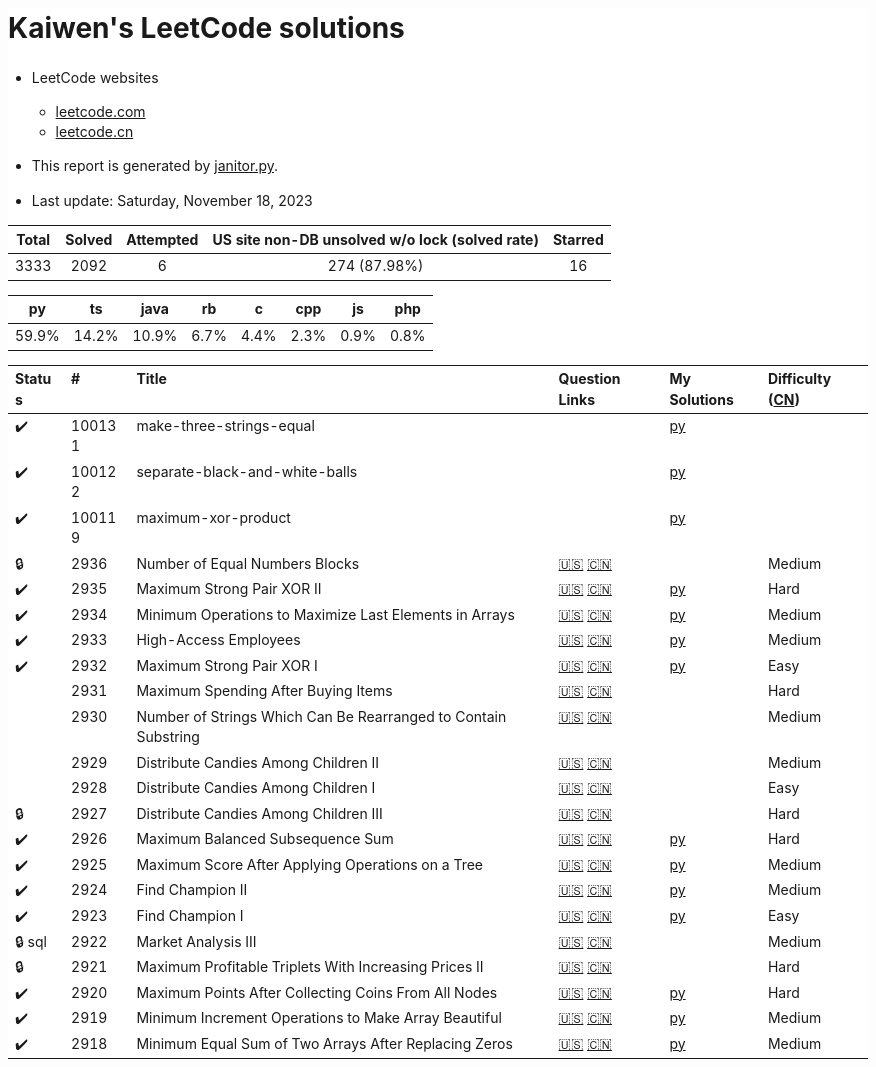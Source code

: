 # Kaiwen's LeetCode solutions

* LeetCode websites
  * [leetcode.com](https://leetcode.com/)
  * [leetcode.cn](https://leetcode.cn/)

* This report is generated by [janitor.py](janitor.py).
* Last update: Saturday, November 18, 2023

|Total|Solved|Attempted|US site non-DB unsolved w/o lock (solved rate)|Starred|
|:---:|:---:|:---:|:---:|:---:|
|3333|2092|6|274 (87.98%)|16|


|py|ts|java|rb|c|cpp|js|php|
|:---:|:---:|:---:|:---:|:---:|:---:|:---:|:---:|
|59.9%|14.2%|10.9%|6.7%|4.4%|2.3%|0.9%|0.8%|


|Status|#|Title|Question Links|My Solutions|Difficulty ([CN](https://leetcode.cn/problemset/all))|
|:---|:---|:---|:---|:---|:---|
|:heavy_check_mark:|100131|make-three-strings-equal||[py](/100131.make-three-strings-equal.py)||
|:heavy_check_mark:|100122|separate-black-and-white-balls||[py](/100122.separate-black-and-white-balls.py)||
|:heavy_check_mark:|100119|maximum-xor-product||[py](/100119.maximum-xor-product.py)||
|:lock:|2936|Number of Equal Numbers Blocks|[:us:](https://leetcode.com/problems/number-of-equal-numbers-blocks) [:cn:](https://leetcode.cn/problems/number-of-equal-numbers-blocks)||Medium|
|:heavy_check_mark:|2935|Maximum Strong Pair XOR II|[:us:](https://leetcode.com/problems/maximum-strong-pair-xor-ii) [:cn:](https://leetcode.cn/problems/maximum-strong-pair-xor-ii)|[py](/2501-3000/2935.Maximum%20Strong%20Pair%20XOR%20II.py)|Hard|
|:heavy_check_mark:|2934|Minimum Operations to Maximize Last Elements in Arrays|[:us:](https://leetcode.com/problems/minimum-operations-to-maximize-last-elements-in-arrays) [:cn:](https://leetcode.cn/problems/minimum-operations-to-maximize-last-elements-in-arrays)|[py](/2501-3000/2934.Minimum%20Operations%20to%20Maximize%20Last%20Elements%20in%20Arrays.py)|Medium|
|:heavy_check_mark:|2933|High-Access Employees|[:us:](https://leetcode.com/problems/high-access-employees) [:cn:](https://leetcode.cn/problems/high-access-employees)|[py](/2501-3000/2933.High-Access%20Employees.py)|Medium|
|:heavy_check_mark:|2932|Maximum Strong Pair XOR I|[:us:](https://leetcode.com/problems/maximum-strong-pair-xor-i) [:cn:](https://leetcode.cn/problems/maximum-strong-pair-xor-i)|[py](/2501-3000/2932.Maximum%20Strong%20Pair%20XOR%20I.py)|Easy|
||2931|Maximum Spending After Buying Items|[:us:](https://leetcode.com/problems/maximum-spending-after-buying-items) [:cn:](https://leetcode.cn/problems/maximum-spending-after-buying-items)||Hard|
||2930|Number of Strings Which Can Be Rearranged to Contain Substring|[:us:](https://leetcode.com/problems/number-of-strings-which-can-be-rearranged-to-contain-substring) [:cn:](https://leetcode.cn/problems/number-of-strings-which-can-be-rearranged-to-contain-substring)||Medium|
||2929|Distribute Candies Among Children II|[:us:](https://leetcode.com/problems/distribute-candies-among-children-ii) [:cn:](https://leetcode.cn/problems/distribute-candies-among-children-ii)||Medium|
||2928|Distribute Candies Among Children I|[:us:](https://leetcode.com/problems/distribute-candies-among-children-i) [:cn:](https://leetcode.cn/problems/distribute-candies-among-children-i)||Easy|
|:lock:|2927|Distribute Candies Among Children III|[:us:](https://leetcode.com/problems/distribute-candies-among-children-iii) [:cn:](https://leetcode.cn/problems/distribute-candies-among-children-iii)||Hard|
|:heavy_check_mark:|2926|Maximum Balanced Subsequence Sum|[:us:](https://leetcode.com/problems/maximum-balanced-subsequence-sum) [:cn:](https://leetcode.cn/problems/maximum-balanced-subsequence-sum)|[py](/2501-3000/2926.Maximum%20Balanced%20Subsequence%20Sum.py)|Hard|
|:heavy_check_mark:|2925|Maximum Score After Applying Operations on a Tree|[:us:](https://leetcode.com/problems/maximum-score-after-applying-operations-on-a-tree) [:cn:](https://leetcode.cn/problems/maximum-score-after-applying-operations-on-a-tree)|[py](/2501-3000/2925.Maximum%20Score%20After%20Applying%20Operations%20on%20a%20Tree.py)|Medium|
|:heavy_check_mark:|2924|Find Champion II|[:us:](https://leetcode.com/problems/find-champion-ii) [:cn:](https://leetcode.cn/problems/find-champion-ii)|[py](/2501-3000/2924.Find%20Champion%20II.py)|Medium|
|:heavy_check_mark:|2923|Find Champion I|[:us:](https://leetcode.com/problems/find-champion-i) [:cn:](https://leetcode.cn/problems/find-champion-i)|[py](/2501-3000/2923.Find%20Champion%20I.py)|Easy|
|:lock: sql |2922|Market Analysis III|[:us:](https://leetcode.com/problems/market-analysis-iii) [:cn:](https://leetcode.cn/problems/market-analysis-iii)||Medium|
|:lock:|2921|Maximum Profitable Triplets With Increasing Prices II|[:us:](https://leetcode.com/problems/maximum-profitable-triplets-with-increasing-prices-ii) [:cn:](https://leetcode.cn/problems/maximum-profitable-triplets-with-increasing-prices-ii)||Hard|
|:heavy_check_mark:|2920|Maximum Points After Collecting Coins From All Nodes|[:us:](https://leetcode.com/problems/maximum-points-after-collecting-coins-from-all-nodes) [:cn:](https://leetcode.cn/problems/maximum-points-after-collecting-coins-from-all-nodes)|[py](/2501-3000/2920.Maximum%20Points%20After%20Collecting%20Coins%20From%20All%20Nodes.py)|Hard|
|:heavy_check_mark:|2919|Minimum Increment Operations to Make Array Beautiful|[:us:](https://leetcode.com/problems/minimum-increment-operations-to-make-array-beautiful) [:cn:](https://leetcode.cn/problems/minimum-increment-operations-to-make-array-beautiful)|[py](/2501-3000/2919.Minimum%20Increment%20Operations%20to%20Make%20Array%20Beautiful.py)|Medium|
|:heavy_check_mark:|2918|Minimum Equal Sum of Two Arrays After Replacing Zeros|[:us:](https://leetcode.com/problems/minimum-equal-sum-of-two-arrays-after-replacing-zeros) [:cn:](https://leetcode.cn/problems/minimum-equal-sum-of-two-arrays-after-replacing-zeros)|[py](/2501-3000/2918.Minimum%20Equal%20Sum%20of%20Two%20Arrays%20After%20Replacing%20Zeros.py)|Medium|